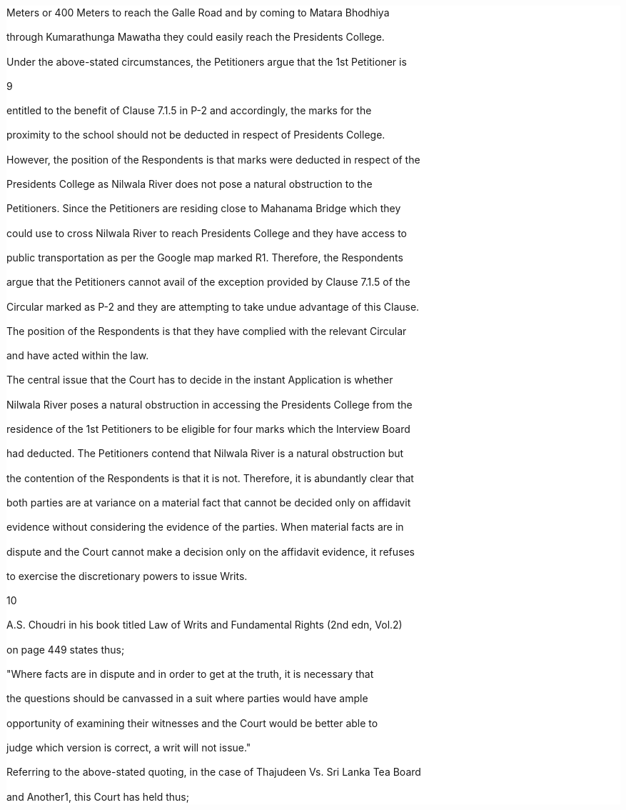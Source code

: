 Meters or 400 Meters to reach the Galle Road and by coming to Matara Bhodhiya

through Kumarathunga Mawatha they could easily reach the Presidents College.

Under the above-stated circumstances, the Petitioners argue that the 1st Petitioner is

9

entitled to the benefit of Clause 7.1.5 in P-2 and accordingly, the marks for the

proximity to the school should not be deducted in respect of Presidents College.

However, the position of the Respondents is that marks were deducted in respect of the

Presidents College as Nilwala River does not pose a natural obstruction to the

Petitioners. Since the Petitioners are residing close to Mahanama Bridge which they

could use to cross Nilwala River to reach Presidents College and they have access to

public transportation as per the Google map marked R1. Therefore, the Respondents

argue that the Petitioners cannot avail of the exception provided by Clause 7.1.5 of the

Circular marked as P-2 and they are attempting to take undue advantage of this Clause.

The position of the Respondents is that they have complied with the relevant Circular

and have acted within the law.

The central issue that the Court has to decide in the instant Application is whether

Nilwala River poses a natural obstruction in accessing the Presidents College from the

residence of the 1st Petitioners to be eligible for four marks which the Interview Board

had deducted. The Petitioners contend that Nilwala River is a natural obstruction but

the contention of the Respondents is that it is not. Therefore, it is abundantly clear that

both parties are at variance on a material fact that cannot be decided only on affidavit

evidence without considering the evidence of the parties. When material facts are in

dispute and the Court cannot make a decision only on the affidavit evidence, it refuses

to exercise the discretionary powers to issue Writs.

10

A.S. Choudri in his book titled Law of Writs and Fundamental Rights (2nd edn, Vol.2)

on page 449 states thus;

"Where facts are in dispute and in order to get at the truth, it is necessary that

the questions should be canvassed in a suit where parties would have ample

opportunity of examining their witnesses and the Court would be better able to

judge which version is correct, a writ will not issue."

Referring to the above-stated quoting, in the case of Thajudeen Vs. Sri Lanka Tea Board

and Another1, this Court has held thus;

